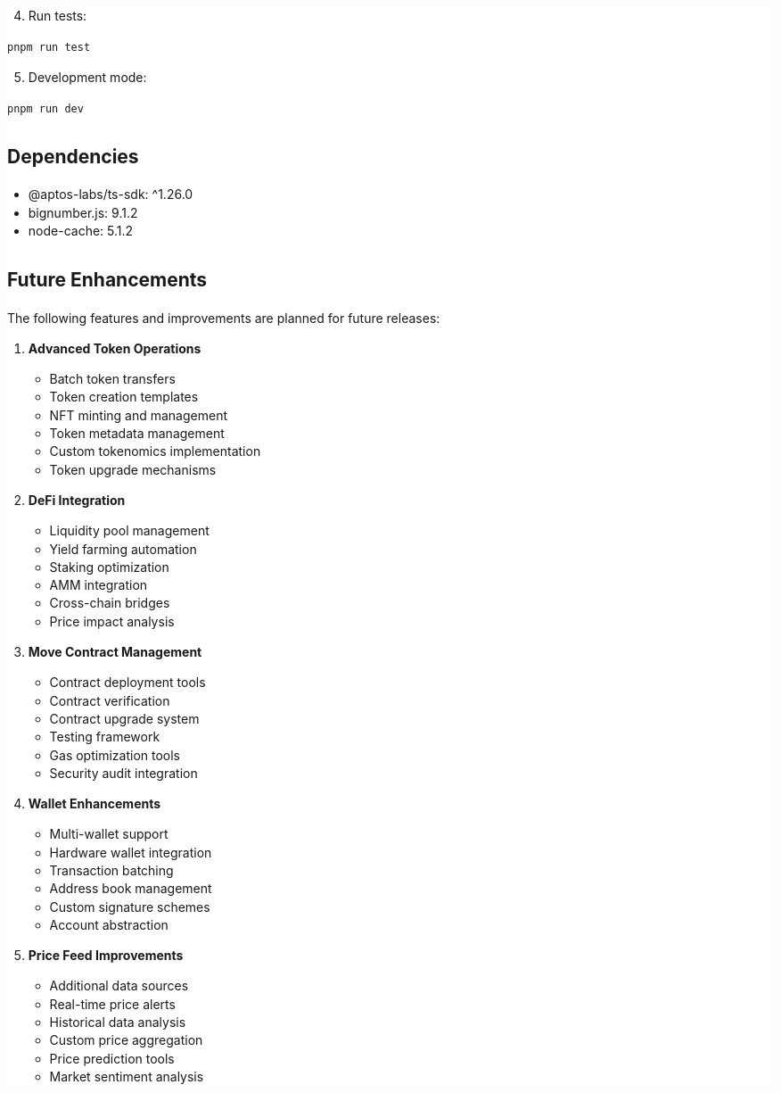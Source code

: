 4. Run tests:

```bash
pnpm run test
```

5. Development mode:

```bash
pnpm run dev
```

## Dependencies

- @aptos-labs/ts-sdk: ^1.26.0
- bignumber.js: 9.1.2
- node-cache: 5.1.2

## Future Enhancements

The following features and improvements are planned for future releases:

1. **Advanced Token Operations**
   - Batch token transfers
   - Token creation templates
   - NFT minting and management
   - Token metadata management
   - Custom tokenomics implementation
   - Token upgrade mechanisms

2. **DeFi Integration**
   - Liquidity pool management
   - Yield farming automation
   - Staking optimization
   - AMM integration
   - Cross-chain bridges
   - Price impact analysis

3. **Move Contract Management**
   - Contract deployment tools
   - Contract verification
   - Contract upgrade system
   - Testing framework
   - Gas optimization tools
   - Security audit integration

4. **Wallet Enhancements**
   - Multi-wallet support
   - Hardware wallet integration
   - Transaction batching
   - Address book management
   - Custom signature schemes
   - Account abstraction

5. **Price Feed Improvements**
   - Additional data sources
   - Real-time price alerts
   - Historical data analysis
   - Custom price aggregation
   - Price prediction tools
   - Market sentiment analysis
